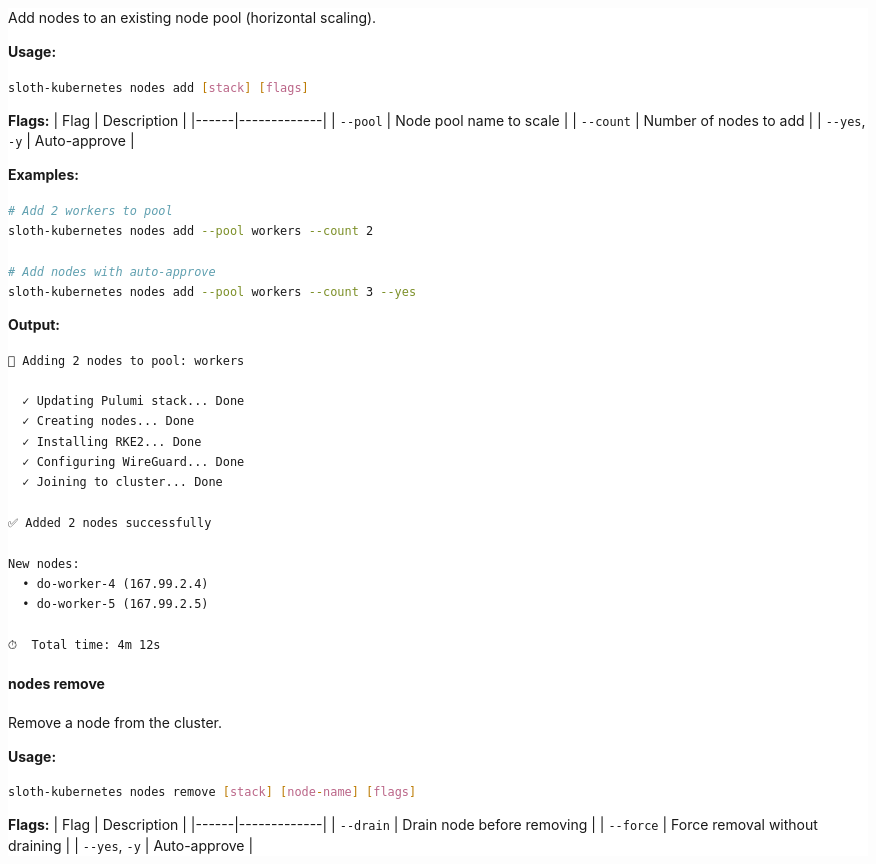 Add nodes to an existing node pool (horizontal scaling).

**Usage:**
```bash
sloth-kubernetes nodes add [stack] [flags]
```

**Flags:**
| Flag | Description |
|------|-------------|
| `--pool` | Node pool name to scale |
| `--count` | Number of nodes to add |
| `--yes`, `-y` | Auto-approve |

**Examples:**

```bash
# Add 2 workers to pool
sloth-kubernetes nodes add --pool workers --count 2

# Add nodes with auto-approve
sloth-kubernetes nodes add --pool workers --count 3 --yes
```

**Output:**
```
🚀 Adding 2 nodes to pool: workers

  ✓ Updating Pulumi stack... Done
  ✓ Creating nodes... Done
  ✓ Installing RKE2... Done
  ✓ Configuring WireGuard... Done
  ✓ Joining to cluster... Done

✅ Added 2 nodes successfully

New nodes:
  • do-worker-4 (167.99.2.4)
  • do-worker-5 (167.99.2.5)

⏱  Total time: 4m 12s
```

#### nodes remove

Remove a node from the cluster.

**Usage:**
```bash
sloth-kubernetes nodes remove [stack] [node-name] [flags]
```

**Flags:**
| Flag | Description |
|------|-------------|
| `--drain` | Drain node before removing |
| `--force` | Force removal without draining |
| `--yes`, `-y` | Auto-approve |
